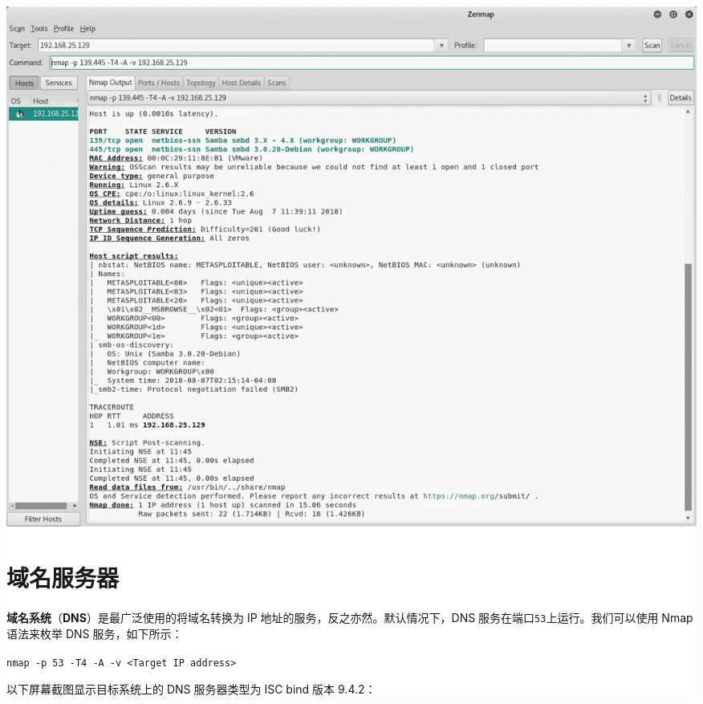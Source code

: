 ![](img/6a1acfcc-eaaa-45f9-ae2c-0eab66db304a.png)

# 域名服务器

**域名系统**（**DNS**）是最广泛使用的将域名转换为 IP 地址的服务，反之亦然。默认情况下，DNS 服务在端口`53`上运行。我们可以使用 Nmap 语法来枚举 DNS 服务，如下所示：

```
nmap -p 53 -T4 -A -v <Target IP address>
```

以下屏幕截图显示目标系统上的 DNS 服务器类型为 ISC bind 版本 9.4.2：
